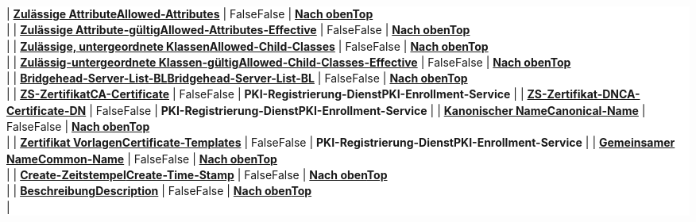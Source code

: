 | [<span data-ttu-id="8bf03-429">**Zulässige Attribute**</span><span class="sxs-lookup"><span data-stu-id="8bf03-429">**Allowed-Attributes**</span></span>](a-allowedattributes.md)                           | <span data-ttu-id="8bf03-430">False</span><span class="sxs-lookup"><span data-stu-id="8bf03-430">False</span></span>     | [<span data-ttu-id="8bf03-431">**Nach oben**</span><span class="sxs-lookup"><span data-stu-id="8bf03-431">**Top**</span></span>](c-top.md)<br/> |
| [<span data-ttu-id="8bf03-432">**Zulässige Attribute-gültig**</span><span class="sxs-lookup"><span data-stu-id="8bf03-432">**Allowed-Attributes-Effective**</span></span>](a-allowedattributeseffective.md)        | <span data-ttu-id="8bf03-433">False</span><span class="sxs-lookup"><span data-stu-id="8bf03-433">False</span></span>     | [<span data-ttu-id="8bf03-434">**Nach oben**</span><span class="sxs-lookup"><span data-stu-id="8bf03-434">**Top**</span></span>](c-top.md)<br/> |
| [<span data-ttu-id="8bf03-435">**Zulässige, untergeordnete Klassen**</span><span class="sxs-lookup"><span data-stu-id="8bf03-435">**Allowed-Child-Classes**</span></span>](a-allowedchildclasses.md)                      | <span data-ttu-id="8bf03-436">False</span><span class="sxs-lookup"><span data-stu-id="8bf03-436">False</span></span>     | [<span data-ttu-id="8bf03-437">**Nach oben**</span><span class="sxs-lookup"><span data-stu-id="8bf03-437">**Top**</span></span>](c-top.md)<br/> |
| [<span data-ttu-id="8bf03-438">**Zulässig-untergeordnete Klassen-gültig**</span><span class="sxs-lookup"><span data-stu-id="8bf03-438">**Allowed-Child-Classes-Effective**</span></span>](a-allowedchildclasseseffective.md)   | <span data-ttu-id="8bf03-439">False</span><span class="sxs-lookup"><span data-stu-id="8bf03-439">False</span></span>     | [<span data-ttu-id="8bf03-440">**Nach oben**</span><span class="sxs-lookup"><span data-stu-id="8bf03-440">**Top**</span></span>](c-top.md)<br/> |
| [<span data-ttu-id="8bf03-441">**Bridgehead-Server-List-BL**</span><span class="sxs-lookup"><span data-stu-id="8bf03-441">**Bridgehead-Server-List-BL**</span></span>](a-bridgeheadserverlistbl.md)               | <span data-ttu-id="8bf03-442">False</span><span class="sxs-lookup"><span data-stu-id="8bf03-442">False</span></span>     | [<span data-ttu-id="8bf03-443">**Nach oben**</span><span class="sxs-lookup"><span data-stu-id="8bf03-443">**Top**</span></span>](c-top.md)<br/> |
| [<span data-ttu-id="8bf03-444">**ZS-Zertifikat**</span><span class="sxs-lookup"><span data-stu-id="8bf03-444">**CA-Certificate**</span></span>](a-cacertificate.md)                                   | <span data-ttu-id="8bf03-445">False</span><span class="sxs-lookup"><span data-stu-id="8bf03-445">False</span></span>     | <span data-ttu-id="8bf03-446">**PKI-Registrierung-Dienst**</span><span class="sxs-lookup"><span data-stu-id="8bf03-446">**PKI-Enrollment-Service**</span></span>      |
| [<span data-ttu-id="8bf03-447">**ZS-Zertifikat-DN**</span><span class="sxs-lookup"><span data-stu-id="8bf03-447">**CA-Certificate-DN**</span></span>](a-cacertificatedn.md)                              | <span data-ttu-id="8bf03-448">False</span><span class="sxs-lookup"><span data-stu-id="8bf03-448">False</span></span>     | <span data-ttu-id="8bf03-449">**PKI-Registrierung-Dienst**</span><span class="sxs-lookup"><span data-stu-id="8bf03-449">**PKI-Enrollment-Service**</span></span>      |
| [<span data-ttu-id="8bf03-450">**Kanonischer Name**</span><span class="sxs-lookup"><span data-stu-id="8bf03-450">**Canonical-Name**</span></span>](a-canonicalname.md)                                   | <span data-ttu-id="8bf03-451">False</span><span class="sxs-lookup"><span data-stu-id="8bf03-451">False</span></span>     | [<span data-ttu-id="8bf03-452">**Nach oben**</span><span class="sxs-lookup"><span data-stu-id="8bf03-452">**Top**</span></span>](c-top.md)<br/> |
| [<span data-ttu-id="8bf03-453">**Zertifikat Vorlagen**</span><span class="sxs-lookup"><span data-stu-id="8bf03-453">**Certificate-Templates**</span></span>](a-certificatetemplates.md)                     | <span data-ttu-id="8bf03-454">False</span><span class="sxs-lookup"><span data-stu-id="8bf03-454">False</span></span>     | <span data-ttu-id="8bf03-455">**PKI-Registrierung-Dienst**</span><span class="sxs-lookup"><span data-stu-id="8bf03-455">**PKI-Enrollment-Service**</span></span>      |
| [<span data-ttu-id="8bf03-456">**Gemeinsamer Name**</span><span class="sxs-lookup"><span data-stu-id="8bf03-456">**Common-Name**</span></span>](a-cn.md)                                                 | <span data-ttu-id="8bf03-457">False</span><span class="sxs-lookup"><span data-stu-id="8bf03-457">False</span></span>     | [<span data-ttu-id="8bf03-458">**Nach oben**</span><span class="sxs-lookup"><span data-stu-id="8bf03-458">**Top**</span></span>](c-top.md)<br/> |
| [<span data-ttu-id="8bf03-459">**Create-Zeitstempel**</span><span class="sxs-lookup"><span data-stu-id="8bf03-459">**Create-Time-Stamp**</span></span>](a-createtimestamp.md)                              | <span data-ttu-id="8bf03-460">False</span><span class="sxs-lookup"><span data-stu-id="8bf03-460">False</span></span>     | [<span data-ttu-id="8bf03-461">**Nach oben**</span><span class="sxs-lookup"><span data-stu-id="8bf03-461">**Top**</span></span>](c-top.md)<br/> |
| [<span data-ttu-id="8bf03-462">**Beschreibung**</span><span class="sxs-lookup"><span data-stu-id="8bf03-462">**Description**</span></span>](a-description.md)                                        | <span data-ttu-id="8bf03-463">False</span><span class="sxs-lookup"><span data-stu-id="8bf03-463">False</span></span>     | [<span data-ttu-id="8bf03-464">**Nach oben**</span><span class="sxs-lookup"><span data-stu-id="8bf03-464">**Top**</span></span>](c-top.md)<br/> |